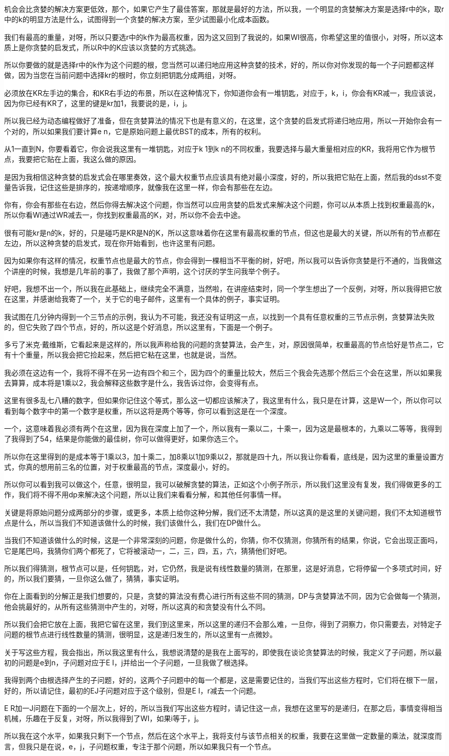 机会会比贪婪的解决方案更低效，那个，如果它产生了最佳答案，那就是最好的方法，所以我，一个明显的贪婪解决方案是选择r中的k，取r中的k的明显方法是什么，试图得到一个贪婪的解决方案，至少试图最小化成本函数。

我们有最高的重量，对呀，所以只要选r中的k作为最高权重，因为这又回到了我说的，如果WI很高，你希望这里的值很小，对呀，所以这本质上是你贪婪的启发式，所以R中的K应该以贪婪的方式挑选。

所以你要做的就是选择r中的k作为这个问题的根，您当然可以递归地应用这种贪婪的技术，好的，所以你对你发现的每一个子问题都这样做，因为当您在当前问题中选择kr的根时，你立刻把钥匙分成两组，对呀。

必须放在KR左手边的集合，和KR右手边的布景，所以在这种情况下，你知道你会有一堆钥匙，对应于，k，i，你会有KR减一，我应该说，因为你已经有KR了，这里的键是kr加1，我要说的是，i，j。

所以我已经为动态编程做好了准备，但在贪婪算法的情况下也是有意义的，在这里，这个贪婪的启发式将递归地应用，所以一开始你会有一个对的，所以如果我们要计算e n，它是原始问题上最优BST的成本，所有的权利。

从1一直到N，你要看着它，你会说我这里有一堆钥匙，对应于k 1到k n的不同权重，我要选择与最大重量相对应的KR，我将用它作为根节点，我要把它贴在上面，我这么做的原因。

是因为我相信这种贪婪的启发式会在哪里奏效，这个最大权重节点应该具有绝对最小深度，好的，所以我把它贴在上面，然后我的dsst不变量告诉我，记住这些是排序的，按递增顺序，就像我在这里一样，你会有那些在左边。

你有，你会有那些在右边，然后你得去解决这个问题，你当然可以应用贪婪的启发式来解决这个问题，你可以从本质上找到权重最高的k，所以你看WI通过WR减去一，你找到权重最高的K，对，所以你不会去中途。

很有可能kr是n的k，好的，只是碰巧是KR是N的K，所以这意味着你在这里有最高权重的节点，但这也是最大的关键，所以所有的节点都在左边，所以这种贪婪的启发式，现在你开始看到，也许这里有问题。

因为如果你有这样的情况，权重节点也是最大的节点，你会得到一棵相当不平衡的树，好吧，所以我可以告诉你贪婪是行不通的，当我做这个讲座的时候，我想是几年前的事了，我做了那个声明，这个讨厌的学生问我举个例子。

好吧，我想不出一个，所以我在此基础上，继续完全不满意，当然啦，在讲座结束时，同一个学生想出了一个反例，对呀，所以我得把它放在这里，并感谢给我寄了一个，关于它的电子邮件，这里有一个具体的例子，事实证明。

我试图在几分钟内得到一个三节点的示例，我认为不可能，我还没有证明这一点，以找到一个具有任意权重的三节点示例，贪婪算法失败的，但它失败了四个节点，好的，所以这是个好消息，所以这里有，下面是一个例子。

多亏了米克·戴维斯，它看起来是这样的，所以我声称给我的问题的贪婪算法，会产生，对，原因很简单，权重最高的节点恰好是节点二，它有十个重量，所以我会把它捡起来，然后把它粘在这里，也就是说，当然。

我必须在这边有一个，我将不得不在另一边有四个和三个，因为四个的重量比较大，然后三个我会先选那个然后三个会在这里，所以如果我去算算，成本将是1乘以2，我会解释这些数字是什么，我告诉过你，会变得有点。

这里有很多乱七八糟的数字，但如果你记住这个等式，那么这一切都应该解决了，我这里有什么，我只是在计算，这是W一个，所以你可以看到每个数字中的第一个数字是权重，所以这将是两个等等，你可以看到这是在一个深度。

一个，这意味着我必须有两个在这里，因为我在深度上加了一个，所以我有一乘以二，十乘一，因为这是最根本的，九乘以二等等，我得到了我得到了54，结果是你能做的最佳树，你可以做得更好，如果你选三个。

所以你在这里得到的是成本等于1乘以3，加十乘二，加8乘以1加9乘以2，那就是四十九，所以我让你看看，底线是，因为这里的重量设置方式，你真的想用前三名的位置，对于权重最高的节点，深度最小，好的。

所以你可以看到我可以做这个，任意，很明显，我可以破解贪婪的算法，正如这个小例子所示，所以我们这里没有复发，我们得做更多的工作，我们将不得不用dp来解决这个问题，所以让我们来看看分解，和其他任何事情一样。

关键是将原始问题分成两部分的步骤，或更多，本质上给你这种分解，我们还不太清楚，所以这真的是这里的关键问题，我们不太知道根节点是什么，所以当我们不知道该做什么的时候，我们该做什么，我们在DP做什么。

当我们不知道该做什么的时候，这是一个非常深刻的问题，你是做什么的，你猜，你不仅猜测，你猜所有的结果，你说，它会出现正面吗，它是尾巴吗，我猜你们两个都死了，它将被滚动一，二，三，四，五，六，猜猜他们好吧。

所以我们得猜测，根节点可以是，任何钥匙，对，它仍然，我是说有线性数量的猜测，在那里，这是好消息，它将停留一个多项式时间，好的，所以我们要猜，一旦你这么做了，猜猜，事实证明。

你在上面看到的分解正是我们想要的，只是，贪婪的算法没有费心进行所有这些不同的猜测，DP与贪婪算法不同，因为它会做每一个猜测，他会挑最好的，从所有这些猜测中产生的，对呀，所以这真的和贪婪没有什么不同。

所以我们会把它放在上面，我把它留在这里，我们到这里来，所以这里的递归不会那么难，一旦你，得到了洞察力，你只需要去，对特定子问题的根节点进行线性数量的猜测，很明显，这是递归发生的，所以这里有一点微妙。

关于写这些方程，我会指出，所以我这里有什么，我想说清楚的是我在上面写的，即使我在谈论贪婪算法的时候，我定义了子问题，所以最初的问题是e到n，子问题对应于E I，j并给出一个子问题，一旦我做了根选择。

我得到两个由根选择产生的子问题，好的，这两个子问题中的每一个都是，这是需要记住的，当我们写出这些方程时，它们将在根下一层，好的，所以请记住，最初的EJ子问题对应于这个级别，但是E I，r减去一个问题。

E R加一J问题在下面的一个层次上，好的，所以当我们写出这些方程时，请记住这一点，我想在这里写的是递归，在那之后，事情变得相当机械，乐趣在于反复，对呀，所以我得到了WI，如果i等于，j。

所以我在这个水平，如果我只剩下一个节点，然后在这个水平上，我将支付与该节点相关的权重，我要在这里做一定数量的乘法，就深度而言，但我只是在说，e，j，子问题权重，专注于那个问题，所以如果我只有一个节点。
